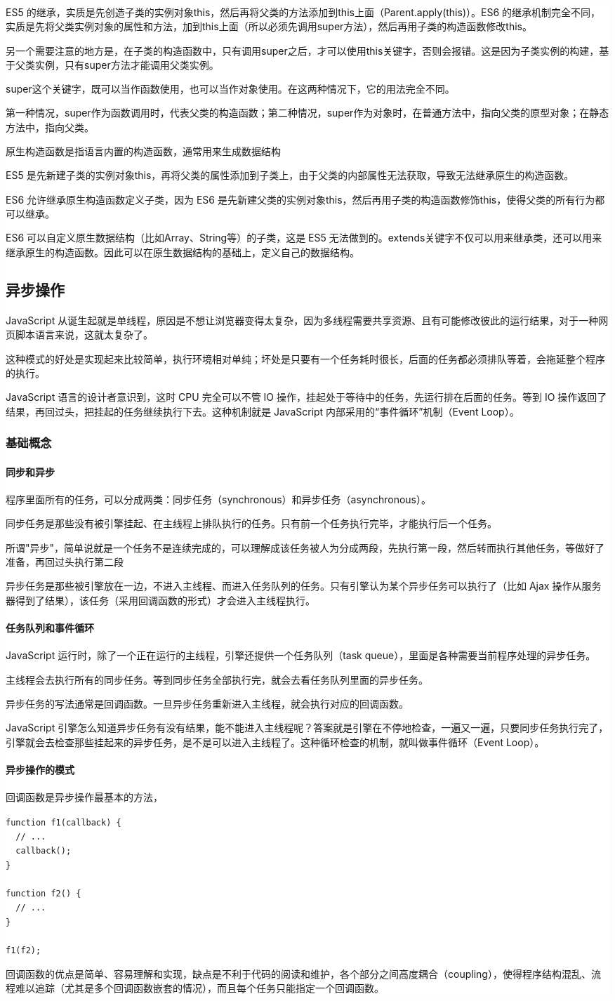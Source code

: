 ES5 的继承，实质是先创造子类的实例对象this，然后再将父类的方法添加到this上面（Parent.apply(this)）。ES6 的继承机制完全不同，实质是先将父类实例对象的属性和方法，加到this上面（所以必须先调用super方法），然后再用子类的构造函数修改this。

另一个需要注意的地方是，在子类的构造函数中，只有调用super之后，才可以使用this关键字，否则会报错。这是因为子类实例的构建，基于父类实例，只有super方法才能调用父类实例。

super这个关键字，既可以当作函数使用，也可以当作对象使用。在这两种情况下，它的用法完全不同。

第一种情况，super作为函数调用时，代表父类的构造函数；第二种情况，super作为对象时，在普通方法中，指向父类的原型对象；在静态方法中，指向父类。

原生构造函数是指语言内置的构造函数，通常用来生成数据结构

ES5 是先新建子类的实例对象this，再将父类的属性添加到子类上，由于父类的内部属性无法获取，导致无法继承原生的构造函数。

ES6 允许继承原生构造函数定义子类，因为 ES6 是先新建父类的实例对象this，然后再用子类的构造函数修饰this，使得父类的所有行为都可以继承。

ES6 可以自定义原生数据结构（比如Array、String等）的子类，这是 ES5 无法做到的。extends关键字不仅可以用来继承类，还可以用来继承原生的构造函数。因此可以在原生数据结构的基础上，定义自己的数据结构。

## 异步操作
JavaScript 从诞生起就是单线程，原因是不想让浏览器变得太复杂，因为多线程需要共享资源、且有可能修改彼此的运行结果，对于一种网页脚本语言来说，这就太复杂了。

这种模式的好处是实现起来比较简单，执行环境相对单纯；坏处是只要有一个任务耗时很长，后面的任务都必须排队等着，会拖延整个程序的执行。

JavaScript 语言的设计者意识到，这时 CPU 完全可以不管 IO 操作，挂起处于等待中的任务，先运行排在后面的任务。等到 IO 操作返回了结果，再回过头，把挂起的任务继续执行下去。这种机制就是 JavaScript 内部采用的“事件循环”机制（Event Loop）。

### 基础概念

#### 同步和异步
程序里面所有的任务，可以分成两类：同步任务（synchronous）和异步任务（asynchronous）。

同步任务是那些没有被引擎挂起、在主线程上排队执行的任务。只有前一个任务执行完毕，才能执行后一个任务。

所谓"异步"，简单说就是一个任务不是连续完成的，可以理解成该任务被人为分成两段，先执行第一段，然后转而执行其他任务，等做好了准备，再回过头执行第二段

异步任务是那些被引擎放在一边，不进入主线程、而进入任务队列的任务。只有引擎认为某个异步任务可以执行了（比如 Ajax 操作从服务器得到了结果），该任务（采用回调函数的形式）才会进入主线程执行。

#### 任务队列和事件循环
JavaScript 运行时，除了一个正在运行的主线程，引擎还提供一个任务队列（task queue），里面是各种需要当前程序处理的异步任务。

主线程会去执行所有的同步任务。等到同步任务全部执行完，就会去看任务队列里面的异步任务。

异步任务的写法通常是回调函数。一旦异步任务重新进入主线程，就会执行对应的回调函数。

JavaScript 引擎怎么知道异步任务有没有结果，能不能进入主线程呢？答案就是引擎在不停地检查，一遍又一遍，只要同步任务执行完了，引擎就会去检查那些挂起来的异步任务，是不是可以进入主线程了。这种循环检查的机制，就叫做事件循环（Event Loop）。

#### 异步操作的模式
回调函数是异步操作最基本的方法，
```
function f1(callback) {
  // ...
  callback();
}

function f2() {
  // ...
}

f1(f2);
```
回调函数的优点是简单、容易理解和实现，缺点是不利于代码的阅读和维护，各个部分之间高度耦合（coupling），使得程序结构混乱、流程难以追踪（尤其是多个回调函数嵌套的情况），而且每个任务只能指定一个回调函数。
